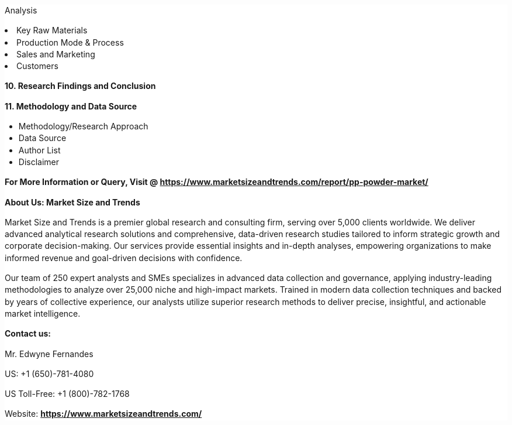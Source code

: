 Analysis</li><li>Key Raw Materials</li><li>Production Mode &amp; Process</li><li>Sales and Marketing</li><li>Customers</li></ul><p><strong>10. Research Findings and Conclusion</strong></p><p><strong>11. Methodology and Data Source</strong></p><ul><li>Methodology/Research Approach</li><li>Data Source</li><li>Author List</li><li>Disclaimer</li></ul></p><p><strong>For More Information or Query, Visit @ <a href="https://www.marketsizeandtrends.com/report/pp-powder-market/">https://www.marketsizeandtrends.com/report/pp-powder-market/</a></strong></p><p><strong>About Us: Market Size and Trends</strong></p><p>Market Size and Trends is a premier global research and consulting firm, serving over 5,000 clients worldwide. We deliver advanced analytical research solutions and comprehensive, data-driven research studies tailored to inform strategic growth and corporate decision-making. Our services provide essential insights and in-depth analyses, empowering organizations to make informed revenue and goal-driven decisions with confidence.</p><p>Our team of 250 expert analysts and SMEs specializes in advanced data collection and governance, applying industry-leading methodologies to analyze over 25,000 niche and high-impact markets. Trained in modern data collection techniques and backed by years of collective experience, our analysts utilize superior research methods to deliver precise, insightful, and actionable market intelligence.</p><p><strong>Contact us:</strong></p><p>Mr. Edwyne Fernandes</p><p>US: +1 (650)-781-4080</p><p>US Toll-Free: +1 (800)-782-1768</p><p>Website: <strong><a href="https://www.marketsizeandtrends.com/">https://www.marketsizeandtrends.com/</a></strong></p>
